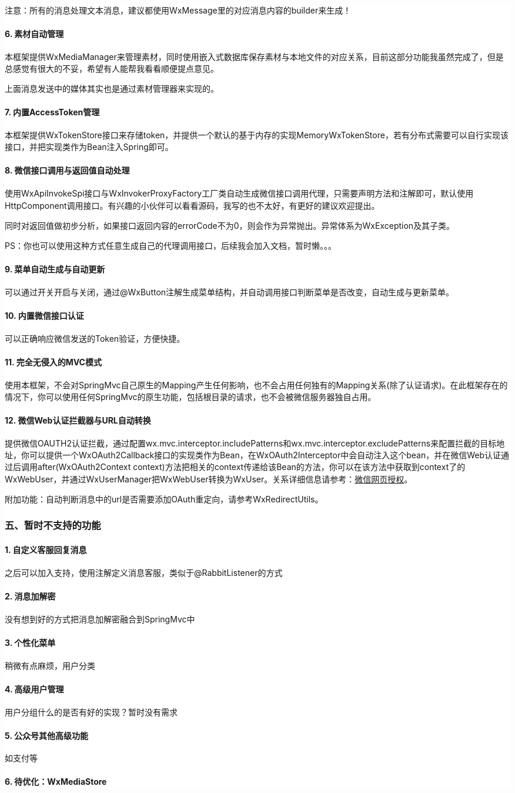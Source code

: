 注意：所有的消息处理文本消息，建议都使用WxMessage里的对应消息内容的builder来生成！

#### 6. 素材自动管理

本框架提供WxMediaManager来管理素材，同时使用嵌入式数据库保存素材与本地文件的对应关系，目前这部分功能我虽然完成了，但是总感觉有很大的不妥，希望有人能帮我看看顺便提点意见。

上面消息发送中的媒体其实也是通过素材管理器来实现的。

#### 7. 内置AccessToken管理

本框架提供WxTokenStore接口来存储token，并提供一个默认的基于内存的实现MemoryWxTokenStore，若有分布式需要可以自行实现该接口，并把实现类作为Bean注入Spring即可。

#### 8. 微信接口调用与返回值自动处理

使用WxApiInvokeSpi接口与WxInvokerProxyFactory工厂类自动生成微信接口调用代理，只需要声明方法和注解即可，默认使用HttpComponent调用接口。有兴趣的小伙伴可以看看源码，我写的也不太好，有更好的建议欢迎提出。

同时对返回值做初步分析，如果接口返回内容的errorCode不为0，则会作为异常抛出。异常体系为WxException及其子类。

PS：你也可以使用这种方式任意生成自己的代理调用接口，后续我会加入文档，暂时懒。。。

#### 9. 菜单自动生成与自动更新
可以通过开关开启与关闭，通过@WxButton注解生成菜单结构，并自动调用接口判断菜单是否改变，自动生成与更新菜单。

#### 10. 内置微信接口认证

可以正确响应微信发送的Token验证，方便快捷。

#### 11. 完全无侵入的MVC模式

使用本框架，不会对SpringMvc自己原生的Mapping产生任何影响，也不会占用任何独有的Mapping关系(除了认证请求)。在此框架存在的情况下，你可以使用任何SpringMvc的原生功能，包括根目录的请求，也不会被微信服务器独自占用。

#### 12. 微信Web认证拦截器与URL自动转换

提供微信OAUTH2认证拦截，通过配置wx.mvc.interceptor.includePatterns和wx.mvc.interceptor.excludePatterns来配置拦截的目标地址，你可以提供一个WxOAuth2Callback接口的实现类作为Bean，在WxOAuth2Interceptor中会自动注入这个bean，并在微信Web认证通过后调用after(WxOAuth2Context context)方法把相关的context传递给该Bean的方法，你可以在该方法中获取到context了的WxWebUser，并通过WxUserManager把WxWebUser转换为WxUser。关系详细信息请参考：[微信网页授权](https://mp.weixin.qq.com/wiki?t=resource/res_main&id=mp1421140842)。

附加功能：自动判断消息中的url是否需要添加OAuth重定向，请参考WxRedirectUtils。

### 五、暂时不支持的功能
#### 1. 自定义客服回复消息
之后可以加入支持，使用注解定义消息客服，类似于@RabbitListener的方式
#### 2. 消息加解密
没有想到好的方式把消息加解密融合到SpringMvc中
#### 3. 个性化菜单
稍微有点麻烦，用户分类
#### 4. 高级用户管理
用户分组什么的是否有好的实现？暂时没有需求
#### 5. 公众号其他高级功能
如支付等
#### 6. 待优化：WxMediaStore

